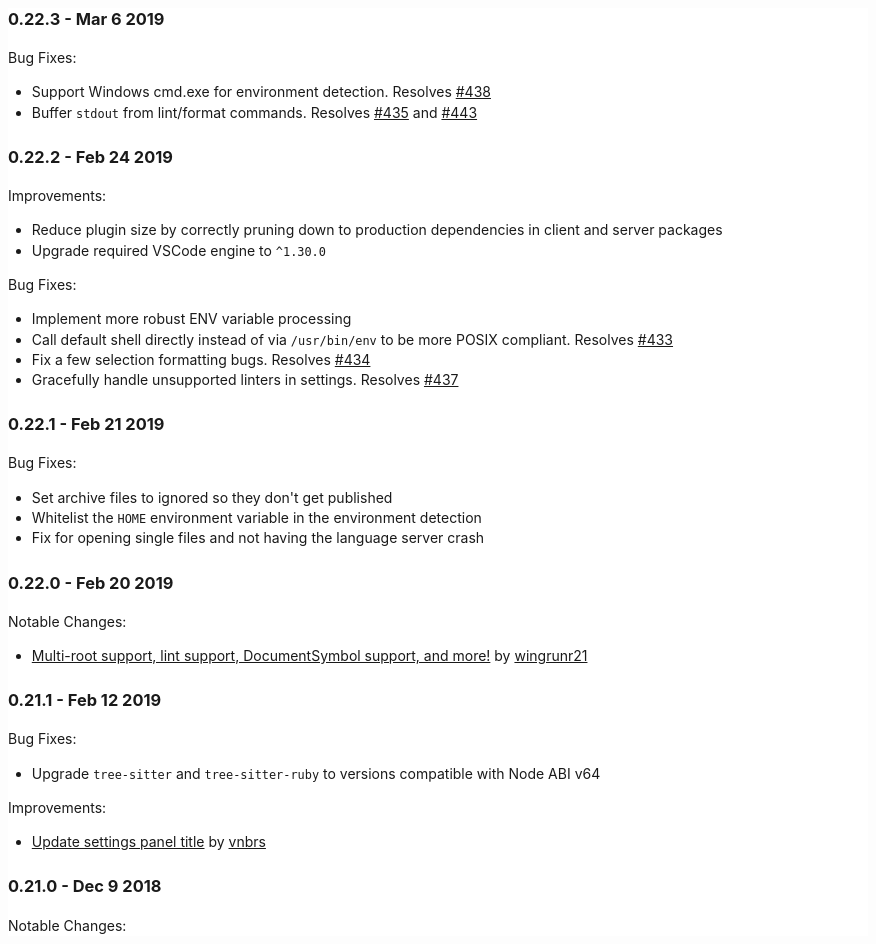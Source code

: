### 0.22.3 - Mar 6 2019

Bug Fixes:

- Support Windows cmd.exe for environment detection. Resolves [#438](https://github.com/rubyide/vscode-ruby/issues/438)
- Buffer `stdout` from lint/format commands. Resolves [#435](https://github.com/rubyide/vscode-ruby/issues/435) and [#443](https://github.com/rubyide/vscode-ruby/issues/443)

### 0.22.2 - Feb 24 2019

Improvements:

- Reduce plugin size by correctly pruning down to production dependencies in client and server packages
- Upgrade required VSCode engine to `^1.30.0`

Bug Fixes:

- Implement more robust ENV variable processing
- Call default shell directly instead of via `/usr/bin/env` to be more POSIX compliant. Resolves [#433](https://github.com/rubyide/vscode-ruby/issues/433)
- Fix a few selection formatting bugs. Resolves [#434](https://github.com/rubyide/vscode-ruby/issues/434)
- Gracefully handle unsupported linters in settings. Resolves [#437](https://github.com/rubyide/vscode-ruby/issues/437)

### 0.22.1 - Feb 21 2019

Bug Fixes:

- Set archive files to ignored so they don't get published
- Whitelist the `HOME` environment variable in the environment detection
- Fix for opening single files and not having the language server crash

### 0.22.0 - Feb 20 2019

Notable Changes:

- [Multi-root support, lint support, DocumentSymbol support, and more!](https://github.com/rubyide/vscode-ruby/pull/405) by [wingrunr21](https://github.com/wingrunr21)

### 0.21.1 - Feb 12 2019

Bug Fixes:

- Upgrade `tree-sitter` and `tree-sitter-ruby` to versions compatible with Node ABI v64

Improvements:

- [Update settings panel title](https://github.com/rubyide/vscode-ruby/pull/419) by [vnbrs](https://github.com/vnbrs)

### 0.21.0 - Dec 9 2018

Notable Changes:
